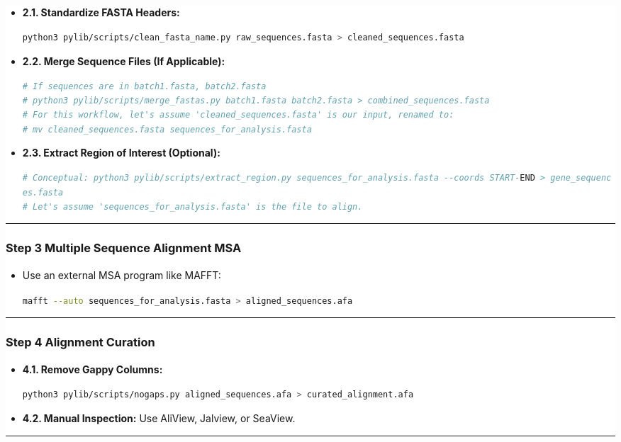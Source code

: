 *   **2.1. Standardize FASTA Headers:**
    ```bash
    python3 pylib/scripts/clean_fasta_name.py raw_sequences.fasta > cleaned_sequences.fasta
    ```
*   **2.2. Merge Sequence Files (If Applicable):**
    ```bash
    # If sequences are in batch1.fasta, batch2.fasta
    # python3 pylib/scripts/merge_fastas.py batch1.fasta batch2.fasta > combined_sequences.fasta
    # For this workflow, let's assume 'cleaned_sequences.fasta' is our input, renamed to:
    # mv cleaned_sequences.fasta sequences_for_analysis.fasta
    ```
*   **2.3. Extract Region of Interest (Optional):**
    ```bash
    # Conceptual: python3 pylib/scripts/extract_region.py sequences_for_analysis.fasta --coords START-END > gene_sequences.fasta
    # Let's assume 'sequences_for_analysis.fasta' is the file to align.
    ```

---

### Step 3 Multiple Sequence Alignment MSA

*   Use an external MSA program like MAFFT:
    ```bash
    mafft --auto sequences_for_analysis.fasta > aligned_sequences.afa
    ```

---

### Step 4 Alignment Curation

*   **4.1. Remove Gappy Columns:**
    ```bash
    python3 pylib/scripts/nogaps.py aligned_sequences.afa > curated_alignment.afa
    ```
*   **4.2. Manual Inspection:** Use AliView, Jalview, or SeaView.

---
